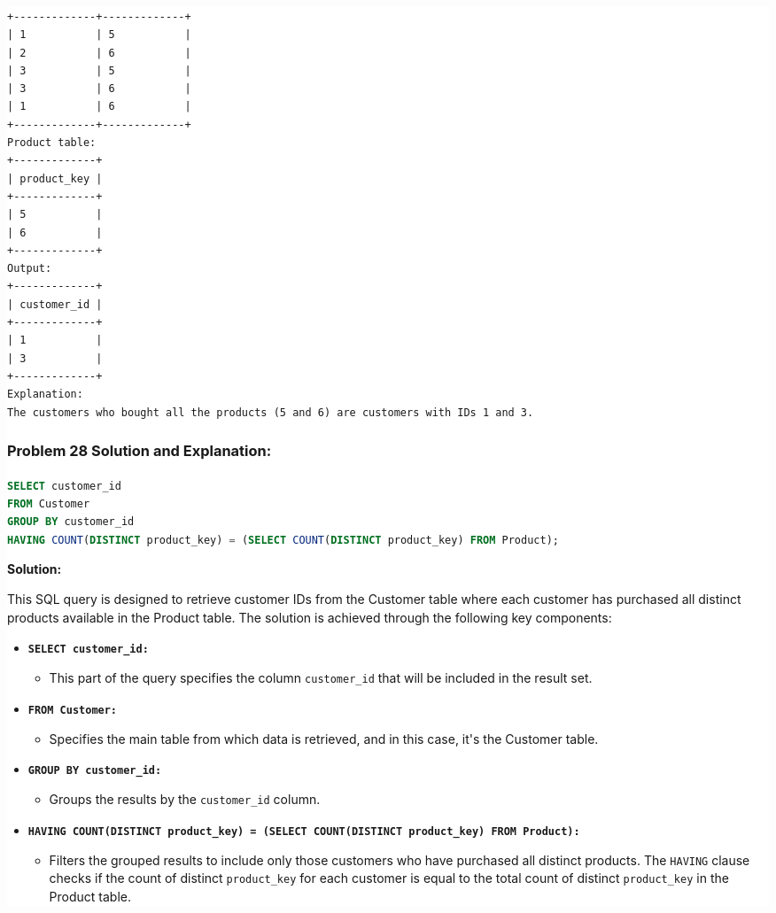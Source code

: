 ````  
+-------------+-------------+
| 1           | 5           |
| 2           | 6           |
| 3           | 5           |
| 3           | 6           |
| 1           | 6           |
+-------------+-------------+
Product table:
+-------------+
| product_key |
+-------------+
| 5           |
| 6           |
+-------------+
Output: 
+-------------+
| customer_id |
+-------------+
| 1           |
| 3           |
+-------------+
Explanation: 
The customers who bought all the products (5 and 6) are customers with IDs 1 and 3.
````
### Problem 28 Solution and Explanation:

```sql
SELECT customer_id
FROM Customer
GROUP BY customer_id
HAVING COUNT(DISTINCT product_key) = (SELECT COUNT(DISTINCT product_key) FROM Product);
```

**Solution:**

This SQL query is designed to retrieve customer IDs from the Customer table where each customer has purchased all distinct products available in the Product table. The solution is achieved through the following key components:

- **`SELECT customer_id:`**
  - This part of the query specifies the column `customer_id` that will be included in the result set.

- **`FROM Customer:`**
  - Specifies the main table from which data is retrieved, and in this case, it's the Customer table.

- **`GROUP BY customer_id:`**
  - Groups the results by the `customer_id` column.

- **`HAVING COUNT(DISTINCT product_key) = (SELECT COUNT(DISTINCT product_key) FROM Product):`**
  - Filters the grouped results to include only those customers who have purchased all distinct products. The `HAVING` clause checks if the count of distinct `product_key` for each customer is equal to the total count of distinct `product_key` in the Product table.
